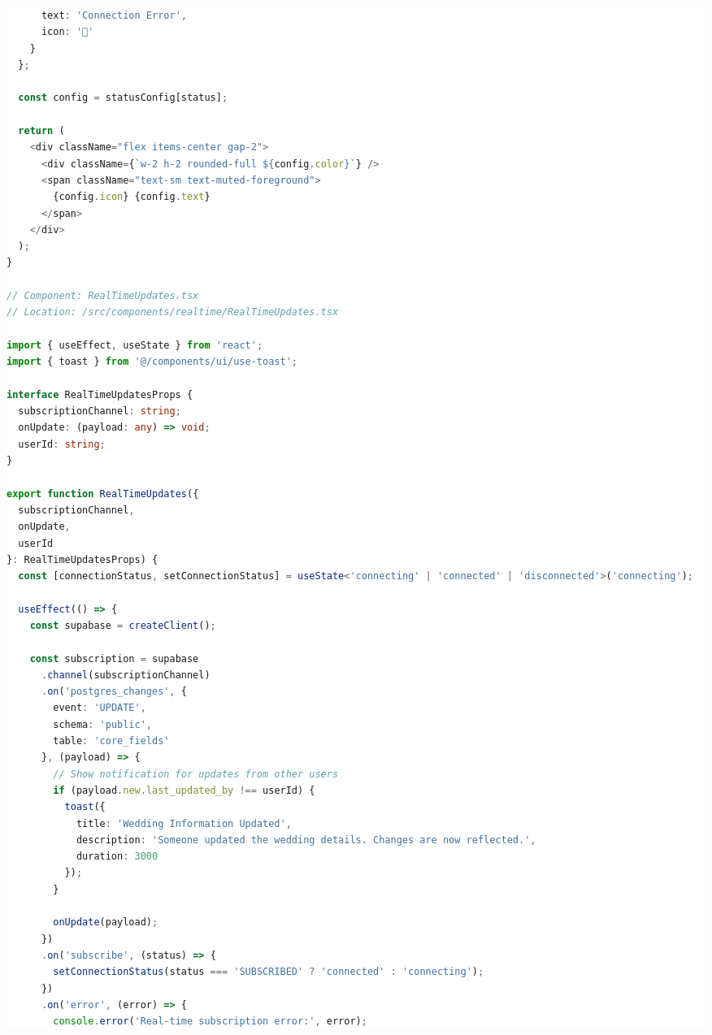 ```typescript
      text: 'Connection Error',
      icon: '🔴'
    }
  };

  const config = statusConfig[status];

  return (
    <div className="flex items-center gap-2">
      <div className={`w-2 h-2 rounded-full ${config.color}`} />
      <span className="text-sm text-muted-foreground">
        {config.icon} {config.text}
      </span>
    </div>
  );
}

// Component: RealTimeUpdates.tsx
// Location: /src/components/realtime/RealTimeUpdates.tsx

import { useEffect, useState } from 'react';
import { toast } from '@/components/ui/use-toast';

interface RealTimeUpdatesProps {
  subscriptionChannel: string;
  onUpdate: (payload: any) => void;
  userId: string;
}

export function RealTimeUpdates({ 
  subscriptionChannel, 
  onUpdate, 
  userId 
}: RealTimeUpdatesProps) {
  const [connectionStatus, setConnectionStatus] = useState<'connecting' | 'connected' | 'disconnected'>('connecting');

  useEffect(() => {
    const supabase = createClient();
    
    const subscription = supabase
      .channel(subscriptionChannel)
      .on('postgres_changes', {
        event: 'UPDATE',
        schema: 'public',
        table: 'core_fields'
      }, (payload) => {
        // Show notification for updates from other users
        if (payload.new.last_updated_by !== userId) {
          toast({
            title: 'Wedding Information Updated',
            description: 'Someone updated the wedding details. Changes are now reflected.',
            duration: 3000
          });
        }
        
        onUpdate(payload);
      })
      .on('subscribe', (status) => {
        setConnectionStatus(status === 'SUBSCRIBED' ? 'connected' : 'connecting');
      })
      .on('error', (error) => {
        console.error('Real-time subscription error:', error);
```